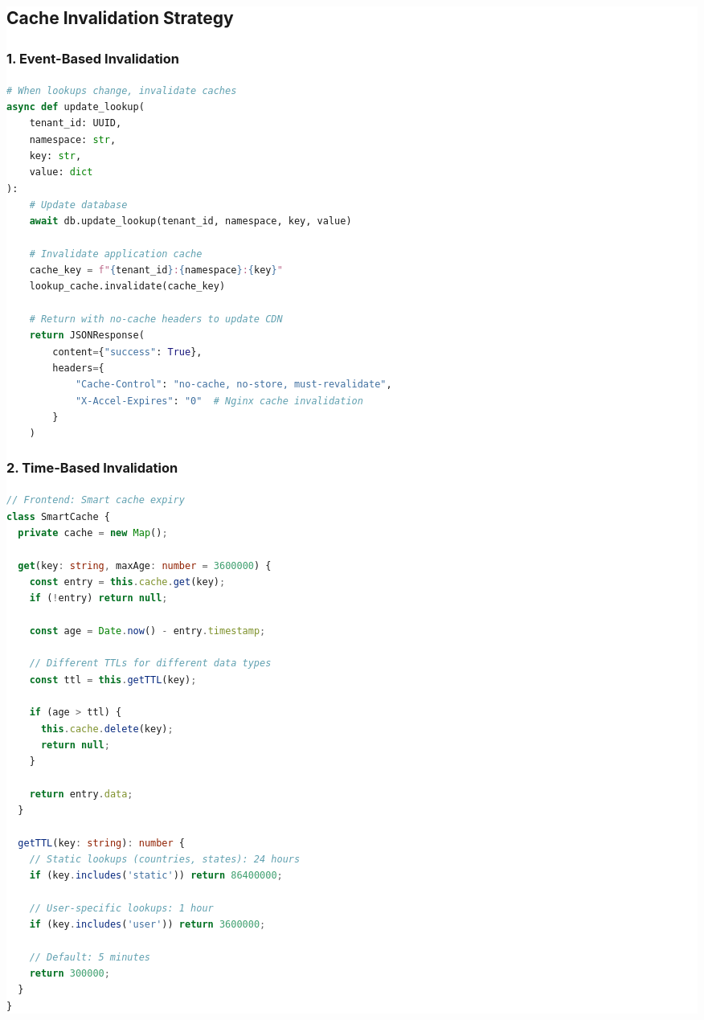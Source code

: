 ## Cache Invalidation Strategy

### 1. Event-Based Invalidation
```python
# When lookups change, invalidate caches
async def update_lookup(
    tenant_id: UUID, 
    namespace: str, 
    key: str, 
    value: dict
):
    # Update database
    await db.update_lookup(tenant_id, namespace, key, value)
    
    # Invalidate application cache
    cache_key = f"{tenant_id}:{namespace}:{key}"
    lookup_cache.invalidate(cache_key)
    
    # Return with no-cache headers to update CDN
    return JSONResponse(
        content={"success": True},
        headers={
            "Cache-Control": "no-cache, no-store, must-revalidate",
            "X-Accel-Expires": "0"  # Nginx cache invalidation
        }
    )
```

### 2. Time-Based Invalidation
```typescript
// Frontend: Smart cache expiry
class SmartCache {
  private cache = new Map();
  
  get(key: string, maxAge: number = 3600000) {
    const entry = this.cache.get(key);
    if (!entry) return null;
    
    const age = Date.now() - entry.timestamp;
    
    // Different TTLs for different data types
    const ttl = this.getTTL(key);
    
    if (age > ttl) {
      this.cache.delete(key);
      return null;
    }
    
    return entry.data;
  }
  
  getTTL(key: string): number {
    // Static lookups (countries, states): 24 hours
    if (key.includes('static')) return 86400000;
    
    // User-specific lookups: 1 hour
    if (key.includes('user')) return 3600000;
    
    // Default: 5 minutes
    return 300000;
  }
}
```